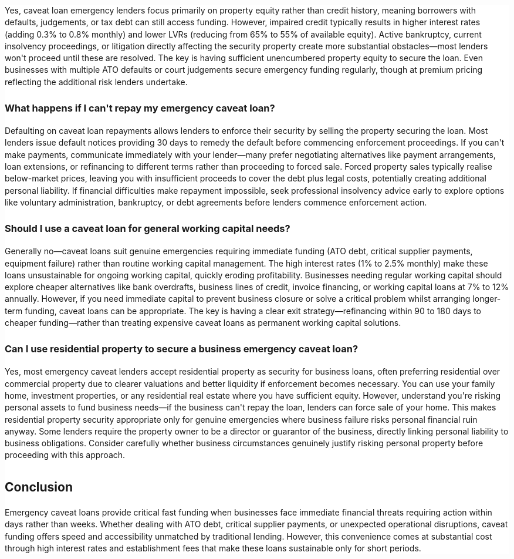 Yes, caveat loan emergency lenders focus primarily on property equity rather than credit history, meaning borrowers with defaults, judgements, or tax debt can still access funding. However, impaired credit typically results in higher interest rates (adding 0.3% to 0.8% monthly) and lower LVRs (reducing from 65% to 55% of available equity). Active bankruptcy, current insolvency proceedings, or litigation directly affecting the security property create more substantial obstacles—most lenders won't proceed until these are resolved. The key is having sufficient unencumbered property equity to secure the loan. Even businesses with multiple ATO defaults or court judgements secure emergency funding regularly, though at premium pricing reflecting the additional risk lenders undertake.

### What happens if I can't repay my emergency caveat loan?

Defaulting on caveat loan repayments allows lenders to enforce their security by selling the property securing the loan. Most lenders issue default notices providing 30 days to remedy the default before commencing enforcement proceedings. If you can't make payments, communicate immediately with your lender—many prefer negotiating alternatives like payment arrangements, loan extensions, or refinancing to different terms rather than proceeding to forced sale. Forced property sales typically realise below-market prices, leaving you with insufficient proceeds to cover the debt plus legal costs, potentially creating additional personal liability. If financial difficulties make repayment impossible, seek professional insolvency advice early to explore options like voluntary administration, bankruptcy, or debt agreements before lenders commence enforcement action.

### Should I use a caveat loan for general working capital needs?

Generally no—caveat loans suit genuine emergencies requiring immediate funding (ATO debt, critical supplier payments, equipment failure) rather than routine working capital management. The high interest rates (1% to 2.5% monthly) make these loans unsustainable for ongoing working capital, quickly eroding profitability. Businesses needing regular working capital should explore cheaper alternatives like bank overdrafts, business lines of credit, invoice financing, or working capital loans at 7% to 12% annually. However, if you need immediate capital to prevent business closure or solve a critical problem whilst arranging longer-term funding, caveat loans can be appropriate. The key is having a clear exit strategy—refinancing within 90 to 180 days to cheaper funding—rather than treating expensive caveat loans as permanent working capital solutions.

### Can I use residential property to secure a business emergency caveat loan?

Yes, most emergency caveat lenders accept residential property as security for business loans, often preferring residential over commercial property due to clearer valuations and better liquidity if enforcement becomes necessary. You can use your family home, investment properties, or any residential real estate where you have sufficient equity. However, understand you're risking personal assets to fund business needs—if the business can't repay the loan, lenders can force sale of your home. This makes residential property security appropriate only for genuine emergencies where business failure risks personal financial ruin anyway. Some lenders require the property owner to be a director or guarantor of the business, directly linking personal liability to business obligations. Consider carefully whether business circumstances genuinely justify risking personal property before proceeding with this approach.

## Conclusion

Emergency caveat loans provide critical fast funding when businesses face immediate financial threats requiring action within days rather than weeks. Whether dealing with ATO debt, critical supplier payments, or unexpected operational disruptions, caveat funding offers speed and accessibility unmatched by traditional lending. However, this convenience comes at substantial cost through high interest rates and establishment fees that make these loans sustainable only for short periods.
